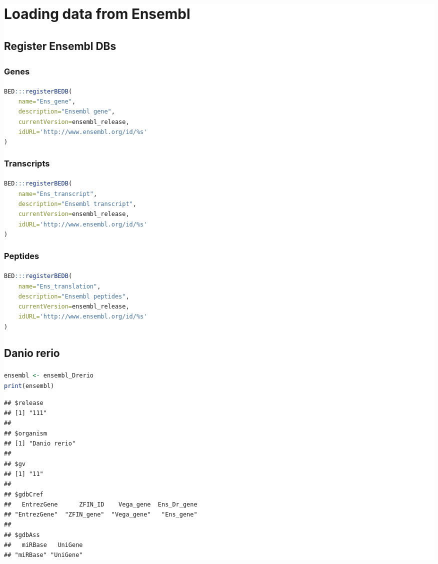 

# Loading data from Ensembl

## Register Ensembl DBs

### Genes


```r
BED:::registerBEDB(
    name="Ens_gene",
    description="Ensembl gene",
    currentVersion=ensembl_release,
    idURL='http://www.ensembl.org/id/%s'
)
```

### Transcripts


```r
BED:::registerBEDB(
    name="Ens_transcript",
    description="Ensembl transcript",
    currentVersion=ensembl_release,
    idURL='http://www.ensembl.org/id/%s'
)
```

### Peptides


```r
BED:::registerBEDB(
    name="Ens_translation",
    description="Ensembl peptides",
    currentVersion=ensembl_release,
    idURL='http://www.ensembl.org/id/%s'
)
```

## Danio rerio


```r
ensembl <- ensembl_Drerio
print(ensembl)
```

```
## $release
## [1] "111"
## 
## $organism
## [1] "Danio rerio"
## 
## $gv
## [1] "11"
## 
## $gdbCref
##   EntrezGene      ZFIN_ID    Vega_gene  Ens_Dr_gene 
## "EntrezGene"  "ZFIN_gene"  "Vega_gene"   "Ens_gene" 
## 
## $gdbAss
##   miRBase   UniGene 
## "miRBase" "UniGene" 
```